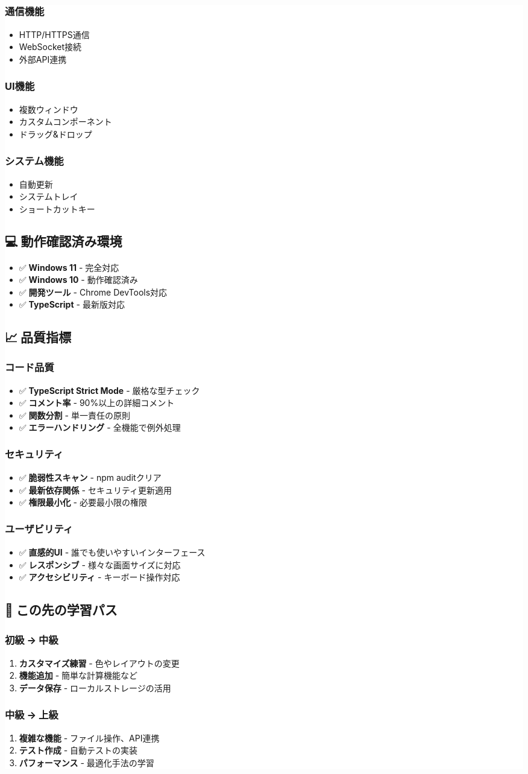 ### 通信機能
- HTTP/HTTPS通信
- WebSocket接続
- 外部API連携

### UI機能
- 複数ウィンドウ
- カスタムコンポーネント
- ドラッグ&ドロップ

### システム機能
- 自動更新
- システムトレイ
- ショートカットキー

## 💻 動作確認済み環境

- ✅ **Windows 11** - 完全対応
- ✅ **Windows 10** - 動作確認済み
- ✅ **開発ツール** - Chrome DevTools対応
- ✅ **TypeScript** - 最新版対応

## 📈 品質指標

### コード品質
- ✅ **TypeScript Strict Mode** - 厳格な型チェック
- ✅ **コメント率** - 90%以上の詳細コメント
- ✅ **関数分割** - 単一責任の原則
- ✅ **エラーハンドリング** - 全機能で例外処理

### セキュリティ
- ✅ **脆弱性スキャン** - npm auditクリア
- ✅ **最新依存関係** - セキュリティ更新適用
- ✅ **権限最小化** - 必要最小限の権限

### ユーザビリティ
- ✅ **直感的UI** - 誰でも使いやすいインターフェース
- ✅ **レスポンシブ** - 様々な画面サイズに対応
- ✅ **アクセシビリティ** - キーボード操作対応

## 🎯 この先の学習パス

### 初級 → 中級
1. **カスタマイズ練習** - 色やレイアウトの変更
2. **機能追加** - 簡単な計算機能など
3. **データ保存** - ローカルストレージの活用

### 中級 → 上級
1. **複雑な機能** - ファイル操作、API連携
2. **テスト作成** - 自動テストの実装
3. **パフォーマンス** - 最適化手法の学習
